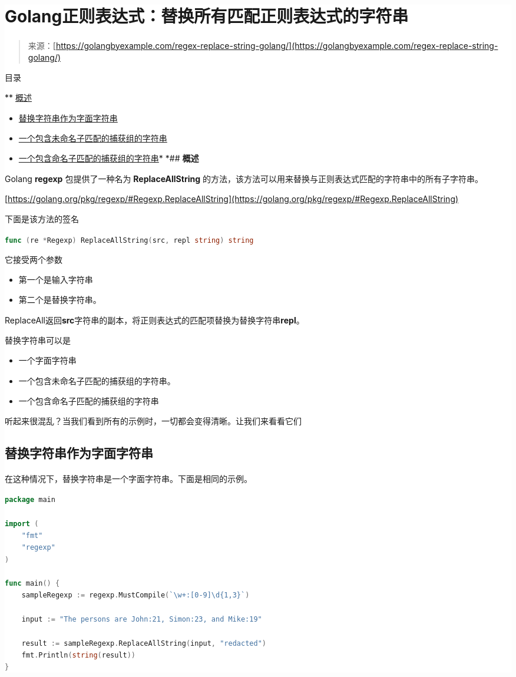 

# Golang正则表达式：替换所有匹配正则表达式的字符串

> 来源：[https://golangbyexample.com/regex-replace-string-golang/](https://golangbyexample.com/regex-replace-string-golang/)

目录

**   [概述](#Overview "概述")

+   [替换字符串作为字面字符串](#Replacement_string_as_a_literal_string "替换字符串作为字面字符串")

+   [一个包含未命名子匹配的捕获组的字符串](#A_string_having_capturing_group_unnamed_sub_matches "一个包含未命名子匹配的捕获组的字符串")

+   [一个包含命名子匹配的捕获组的字符串](#A_string_having_Capturing_groups_with_named_sub_matches "一个包含命名子匹配的捕获组的字符串")*  *## **概述**

Golang **regexp** 包提供了一种名为 **ReplaceAllString** 的方法，该方法可以用来替换与正则表达式匹配的字符串中的所有子字符串。

[https://golang.org/pkg/regexp/#Regexp.ReplaceAllString](https://golang.org/pkg/regexp/#Regexp.ReplaceAllString)

下面是该方法的签名

```go
func (re *Regexp) ReplaceAllString(src, repl string) string
```

它接受两个参数

+   第一个是输入字符串

+   第二个是替换字符串。

ReplaceAll返回**src**字符串的副本，将正则表达式的匹配项替换为替换字符串**repl**。

替换字符串可以是

+   一个字面字符串

+   一个包含未命名子匹配的捕获组的字符串。

+   一个包含命名子匹配的捕获组的字符串

听起来很混乱？当我们看到所有的示例时，一切都会变得清晰。让我们来看看它们

## **替换字符串作为字面字符串**

在这种情况下，替换字符串是一个字面字符串。下面是相同的示例。

```go
package main

import (
	"fmt"
	"regexp"
)

func main() {
	sampleRegexp := regexp.MustCompile(`\w+:[0-9]\d{1,3}`)

	input := "The persons are John:21, Simon:23, and Mike:19"

	result := sampleRegexp.ReplaceAllString(input, "redacted")
	fmt.Println(string(result))
}
```
